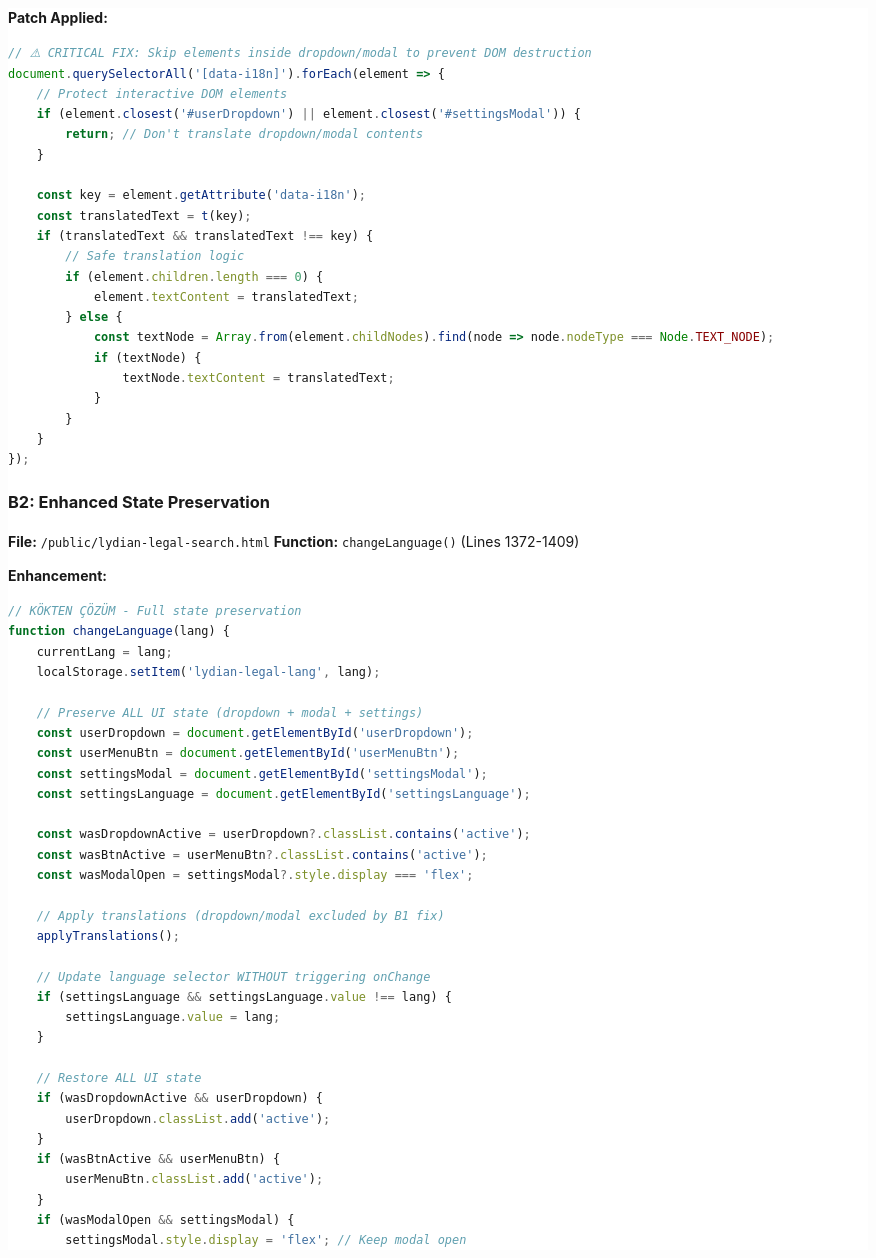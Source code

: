 **Patch Applied:**
```javascript
// ⚠️ CRITICAL FIX: Skip elements inside dropdown/modal to prevent DOM destruction
document.querySelectorAll('[data-i18n]').forEach(element => {
    // Protect interactive DOM elements
    if (element.closest('#userDropdown') || element.closest('#settingsModal')) {
        return; // Don't translate dropdown/modal contents
    }

    const key = element.getAttribute('data-i18n');
    const translatedText = t(key);
    if (translatedText && translatedText !== key) {
        // Safe translation logic
        if (element.children.length === 0) {
            element.textContent = translatedText;
        } else {
            const textNode = Array.from(element.childNodes).find(node => node.nodeType === Node.TEXT_NODE);
            if (textNode) {
                textNode.textContent = translatedText;
            }
        }
    }
});
```

### B2: Enhanced State Preservation
**File:** `/public/lydian-legal-search.html`
**Function:** `changeLanguage()` (Lines 1372-1409)

**Enhancement:**
```javascript
// KÖKTEN ÇÖZÜM - Full state preservation
function changeLanguage(lang) {
    currentLang = lang;
    localStorage.setItem('lydian-legal-lang', lang);

    // Preserve ALL UI state (dropdown + modal + settings)
    const userDropdown = document.getElementById('userDropdown');
    const userMenuBtn = document.getElementById('userMenuBtn');
    const settingsModal = document.getElementById('settingsModal');
    const settingsLanguage = document.getElementById('settingsLanguage');

    const wasDropdownActive = userDropdown?.classList.contains('active');
    const wasBtnActive = userMenuBtn?.classList.contains('active');
    const wasModalOpen = settingsModal?.style.display === 'flex';

    // Apply translations (dropdown/modal excluded by B1 fix)
    applyTranslations();

    // Update language selector WITHOUT triggering onChange
    if (settingsLanguage && settingsLanguage.value !== lang) {
        settingsLanguage.value = lang;
    }

    // Restore ALL UI state
    if (wasDropdownActive && userDropdown) {
        userDropdown.classList.add('active');
    }
    if (wasBtnActive && userMenuBtn) {
        userMenuBtn.classList.add('active');
    }
    if (wasModalOpen && settingsModal) {
        settingsModal.style.display = 'flex'; // Keep modal open
```